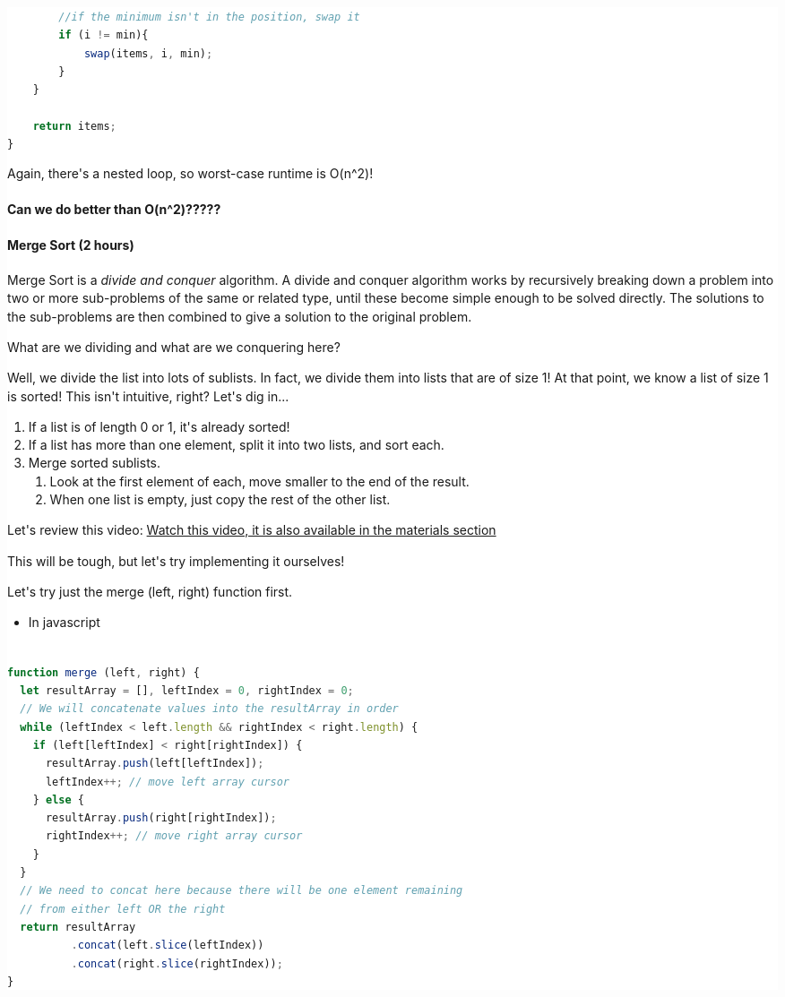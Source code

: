 ```javascript
        //if the minimum isn't in the position, swap it
        if (i != min){
            swap(items, i, min);
        }
    }

    return items;
}
```

Again, there's a nested loop, so worst-case runtime is O(n^2)!

#### Can we do better than O(n^2)?????

#### Merge Sort (2 hours)

Merge Sort is a *divide and conquer* algorithm. A divide and conquer algorithm works by recursively breaking down a problem into two or more sub-problems of the same or related type, until these become simple enough to be solved directly. The solutions to the sub-problems are then combined to give a solution to the original problem.

What are we dividing and what are we conquering here?

Well, we divide the list into lots of sublists. In fact, we divide them into lists that are of size 1!  At that point, we know a list of size 1 is sorted!  This isn't intuitive, right?  Let's dig in...

1. If a list is of length 0 or 1, it's already sorted!
2. If a list has more than one element, split it into two lists, and sort each.
3. Merge sorted sublists.
   1. Look at the first element of each, move smaller to the end of the result.
   2. When one list is empty, just copy the rest of the other list.

Let's review this video: [Watch this video, it is also available in the materials section](https://www.youtube.com/watch?v=KF2j-9iSf4Q)

This will be tough, but let's try implementing it ourselves!

Let's try just the merge (left, right) function first.
- In javascript
```javascript

function merge (left, right) {
  let resultArray = [], leftIndex = 0, rightIndex = 0;
  // We will concatenate values into the resultArray in order
  while (leftIndex < left.length && rightIndex < right.length) {
    if (left[leftIndex] < right[rightIndex]) {
      resultArray.push(left[leftIndex]);
      leftIndex++; // move left array cursor
    } else {
      resultArray.push(right[rightIndex]);
      rightIndex++; // move right array cursor
    }
  }
  // We need to concat here because there will be one element remaining
  // from either left OR the right
  return resultArray
          .concat(left.slice(leftIndex))
          .concat(right.slice(rightIndex));
}
```
